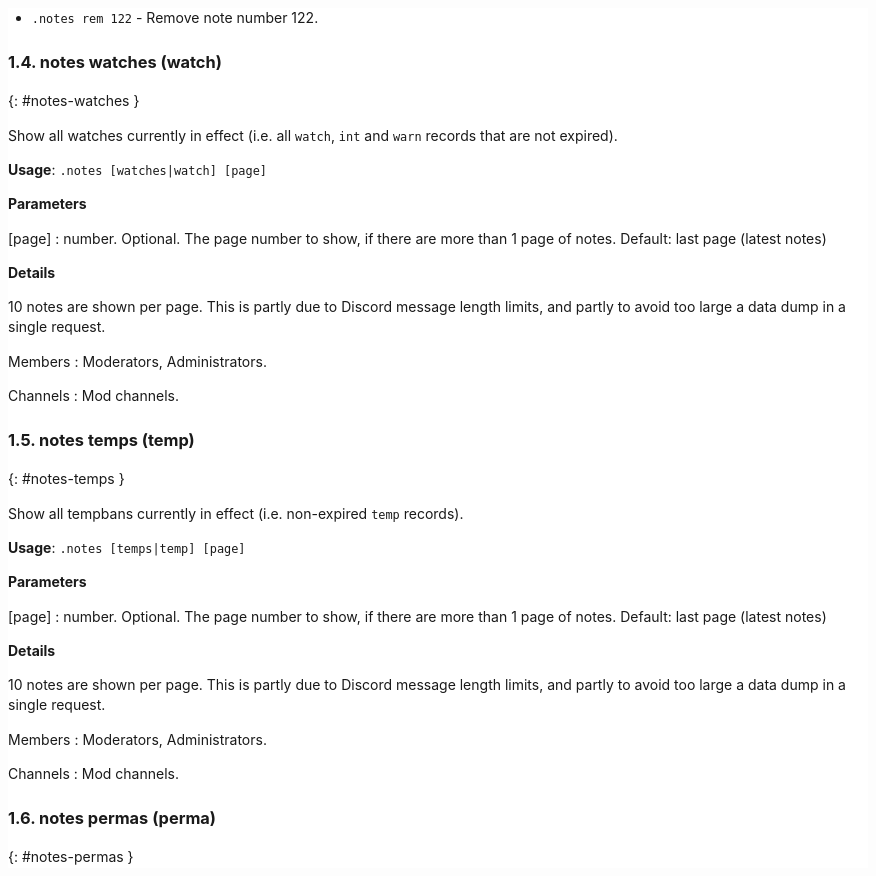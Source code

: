* `.notes rem 122` - Remove note number 122.

### 1.4. notes watches (watch)
{: #notes-watches }

Show all watches currently in effect (i.e. all `watch`, `int` and `warn` records that are not expired).

**Usage**: `.notes [watches|watch] [page]`

**Parameters**

[page]
: number. Optional. The page number to show, if there are more than 1 page of notes. Default: last page (latest notes)




**Details**

10 notes are shown per page. This is partly due to Discord message length limits, and
partly to avoid too large a data dump in a single request.

Members
: Moderators, Administrators.


Channels
: Mod channels.


### 1.5. notes temps (temp)
{: #notes-temps }

Show all tempbans currently in effect (i.e. non-expired `temp` records).

**Usage**: `.notes [temps|temp] [page]`

**Parameters**

[page]
: number. Optional. The page number to show, if there are more than 1 page of notes. Default: last page (latest notes)




**Details**

10 notes are shown per page. This is partly due to Discord message length limits, and
partly to avoid too large a data dump in a single request.

Members
: Moderators, Administrators.


Channels
: Mod channels.


### 1.6. notes permas (perma)
{: #notes-permas }
